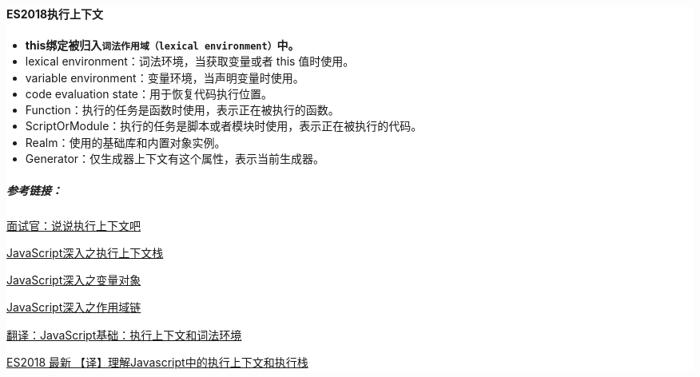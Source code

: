 #### ES2018执行上下文

- **this绑定被归入`词法作用域（lexical environment）`中。**
- lexical environment：词法环境，当获取变量或者 this 值时使用。
- variable environment：变量环境，当声明变量时使用。
- code evaluation state：用于恢复代码执行位置。
- Function：执行的任务是函数时使用，表示正在被执行的函数。
- ScriptOrModule：执行的任务是脚本或者模块时使用，表示正在被执行的代码。
- Realm：使用的基础库和内置对象实例。
- Generator：仅生成器上下文有这个属性，表示当前生成器。

##### 参考链接：

[面试官：说说执行上下文吧](https://juejin.cn/post/6844904158957404167#heading-25)

[JavaScript深入之执行上下文栈](https://kgithub.com/mqyqingfeng/Blog/issues/4)

[JavaScript深入之变量对象 ](https://kgithub.com/mqyqingfeng/Blog/issues/5)

[JavaScript深入之作用域链](https://kgithub.com/mqyqingfeng/Blog/issues/6)

[翻译：JavaScript基础：执行上下文和词法环境](https://zhuanlan.zhihu.com/p/468109884#:~:text=%E7%BF%BB%E8%AF%91%EF%BC%9AJavaScript%E5%9F%BA%E7%A1%80%EF%BC%9A%E6%89%A7%E8%A1%8C%E4%B8%8A%E4%B8%8B%E6%96%87%E5%92%8C%E8%AF%8D%E6%B3%95%E7%8E%AF%E5%A2%83%201%20%E6%89%A7%E8%A1%8C%E4%B8%8A%E4%B8%8B%E6%96%87%20%E6%89%A7%E8%A1%8C%E4%B8%8A%E4%B8%8B%E6%96%87%E6%98%AF%E5%BD%93%E5%89%8D%E4%BB%A3%E7%A0%81%E5%9C%A8%E5%85%B6%E8%AE%A1%E7%AE%97%E7%8E%AF%E5%A2%83%E4%B8%AD%E7%9A%84%E6%8A%BD%E8%B1%A1%E6%A6%82%E5%BF%B5%E3%80%82%20%E5%9C%A8%20ES5%20%E7%9A%84%E6%96%87%E6%A1%A3%E4%B8%AD%EF%BC%8C%E6%89%A7%E8%A1%8C%E4%B8%8A%E4%B8%8B%E6%96%87%E2%80%9C%E5%8C%85%E5%90%AB%E8%B7%9F%E8%B8%AA%E7%9B%B8%E5%85%B3%E4%BB%A3%E7%A0%81%E6%89%A7%E8%A1%8C%E8%BF%9B%E7%A8%8B%E6%89%80%E9%9C%80%E7%9A%84%E4%BB%BB%E4%BD%95%E7%8A%B6%E6%80%81%E2%80%9D%E3%80%82%20...,...%204%20%E4%B8%BA%E4%BB%80%E4%B9%88%E8%BF%99%E4%BA%9B%E5%86%85%E5%AE%B9%E5%BE%88%E9%87%8D%E8%A6%81%EF%BC%9F%20%E5%8F%AF%E8%83%BD%E5%AF%B9%E4%BA%8E%E5%A4%A7%E5%A4%9A%E6%95%B0%E5%BC%80%E5%8F%91%E8%80%85%E6%9D%A5%E8%AF%B4%EF%BC%8C%E4%BD%A0%E4%B8%8D%E9%9C%80%E8%A6%81%E7%9F%A5%E9%81%93%E8%BF%99%E4%BA%9B%E6%A6%82%E5%BF%B5%E6%9D%A5%E8%AF%81%E6%98%8E%E5%AF%B9%E2%80%9C%E6%8F%90%E5%8D%87%E2%80%9D%E3%80%81%E4%BD%9C%E7%94%A8%E5%9F%9F%E5%92%8C%E6%A0%87%E8%AF%86%E7%AC%A6%E8%A7%A3%E6%9E%90%E7%9A%84%E7%90%86%E8%A7%A3%E3%80%82%20%E7%84%B6%E8%80%8C%EF%BC%8C%E5%A6%82%E6%9E%9C%E4%BD%A0%E5%92%8C%E6%88%91%E4%B8%80%E6%A0%B7%EF%BC%8C%E6%B8%B4%E6%9C%9B%E7%9F%A5%E9%81%93%E6%9B%B4%E6%B7%B1%E5%B1%82%E6%AC%A1%E5%88%B0%E5%BA%95%E5%8F%91%E7%94%9F%E4%BA%86%E4%BB%80%E4%B9%88%EF%BC%88%E4%BE%9D%E7%84%B6%E6%AF%94%E6%9C%BA%E5%99%A8%E4%BB%A3%E7%A0%81%E6%9B%B4%E6%8A%BD%E8%B1%A1%EF%BC%89%EF%BC%8C%E9%82%A3%E4%B9%88%E7%8E%B0%E5%9C%A8%E4%BD%A0%E5%8F%AF%E4%BB%A5%E6%A0%B9%E6%8D%AE%20ECMAScript%20%E8%A7%84%E8%8C%83%E5%87%86%E7%A1%AE%E5%9C%B0%E8%A7%A3%E9%87%8A%E6%AD%A3%E5%9C%A8%E5%8F%91%E7%94%9F%E4%BB%80%E4%B9%88%E3%80%82%20)

[ES2018 最新 【译】理解Javascript中的执行上下文和执行栈](https://juejin.cn/post/7129510217863299102)